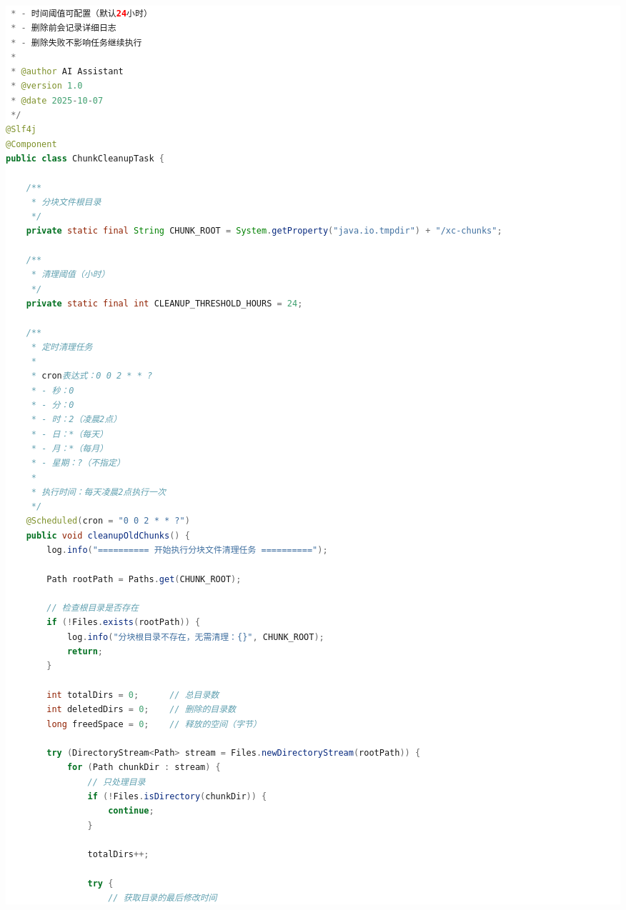 ```java
 * - 时间阈值可配置（默认24小时）
 * - 删除前会记录详细日志
 * - 删除失败不影响任务继续执行
 *
 * @author AI Assistant
 * @version 1.0
 * @date 2025-10-07
 */
@Slf4j
@Component
public class ChunkCleanupTask {

    /**
     * 分块文件根目录
     */
    private static final String CHUNK_ROOT = System.getProperty("java.io.tmpdir") + "/xc-chunks";

    /**
     * 清理阈值（小时）
     */
    private static final int CLEANUP_THRESHOLD_HOURS = 24;

    /**
     * 定时清理任务
     *
     * cron表达式：0 0 2 * * ?
     * - 秒：0
     * - 分：0
     * - 时：2（凌晨2点）
     * - 日：*（每天）
     * - 月：*（每月）
     * - 星期：?（不指定）
     *
     * 执行时间：每天凌晨2点执行一次
     */
    @Scheduled(cron = "0 0 2 * * ?")
    public void cleanupOldChunks() {
        log.info("========== 开始执行分块文件清理任务 ==========");

        Path rootPath = Paths.get(CHUNK_ROOT);

        // 检查根目录是否存在
        if (!Files.exists(rootPath)) {
            log.info("分块根目录不存在，无需清理：{}", CHUNK_ROOT);
            return;
        }

        int totalDirs = 0;      // 总目录数
        int deletedDirs = 0;    // 删除的目录数
        long freedSpace = 0;    // 释放的空间（字节）

        try (DirectoryStream<Path> stream = Files.newDirectoryStream(rootPath)) {
            for (Path chunkDir : stream) {
                // 只处理目录
                if (!Files.isDirectory(chunkDir)) {
                    continue;
                }

                totalDirs++;

                try {
                    // 获取目录的最后修改时间
```